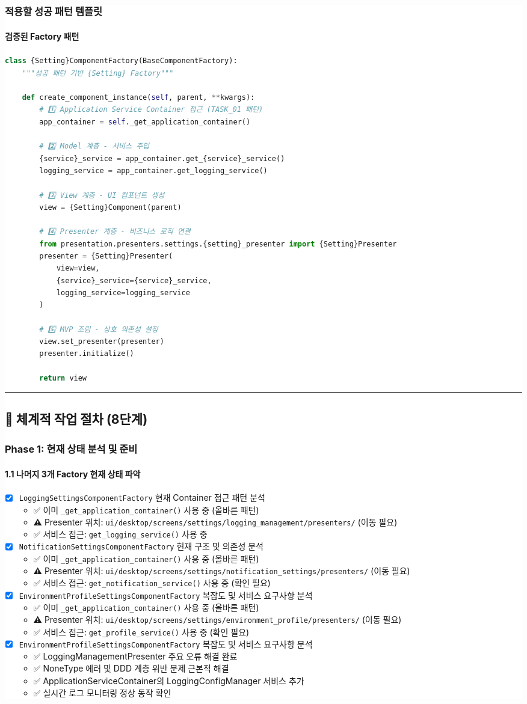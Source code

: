 ### 적용할 성공 패턴 템플릿

#### 검증된 Factory 패턴

```python
class {Setting}ComponentFactory(BaseComponentFactory):
    """성공 패턴 기반 {Setting} Factory"""

    def create_component_instance(self, parent, **kwargs):
        # 1️⃣ Application Service Container 접근 (TASK_01 패턴)
        app_container = self._get_application_container()

        # 2️⃣ Model 계층 - 서비스 주입
        {service}_service = app_container.get_{service}_service()
        logging_service = app_container.get_logging_service()

        # 3️⃣ View 계층 - UI 컴포넌트 생성
        view = {Setting}Component(parent)

        # 4️⃣ Presenter 계층 - 비즈니스 로직 연결
        from presentation.presenters.settings.{setting}_presenter import {Setting}Presenter
        presenter = {Setting}Presenter(
            view=view,
            {service}_service={service}_service,
            logging_service=logging_service
        )

        # 5️⃣ MVP 조립 - 상호 의존성 설정
        view.set_presenter(presenter)
        presenter.initialize()

        return view
```

---

## 🔄 체계적 작업 절차 (8단계)

### Phase 1: 현재 상태 분석 및 준비

#### 1.1 나머지 3개 Factory 현재 상태 파악

- [x] `LoggingSettingsComponentFactory` 현재 Container 접근 패턴 분석
  - ✅ 이미 `_get_application_container()` 사용 중 (올바른 패턴)
  - ⚠️ Presenter 위치: `ui/desktop/screens/settings/logging_management/presenters/` (이동 필요)
  - ✅ 서비스 접근: `get_logging_service()` 사용 중
- [x] `NotificationSettingsComponentFactory` 현재 구조 및 의존성 분석
  - ✅ 이미 `_get_application_container()` 사용 중 (올바른 패턴)
  - ⚠️ Presenter 위치: `ui/desktop/screens/settings/notification_settings/presenters/` (이동 필요)
  - ✅ 서비스 접근: `get_notification_service()` 사용 중 (확인 필요)
- [x] `EnvironmentProfileSettingsComponentFactory` 복잡도 및 서비스 요구사항 분석
  - ✅ 이미 `_get_application_container()` 사용 중 (올바른 패턴)
  - ⚠️ Presenter 위치: `ui/desktop/screens/settings/environment_profile/presenters/` (이동 필요)
  - ✅ 서비스 접근: `get_profile_service()` 사용 중 (확인 필요)
- [x] `EnvironmentProfileSettingsComponentFactory` 복잡도 및 서비스 요구사항 분석
  - ✅ LoggingManagementPresenter 주요 오류 해결 완료
  - ✅ NoneType 에러 및 DDD 계층 위반 문제 근본적 해결
  - ✅ ApplicationServiceContainer의 LoggingConfigManager 서비스 추가
  - ✅ 실시간 로그 모니터링 정상 동작 확인
